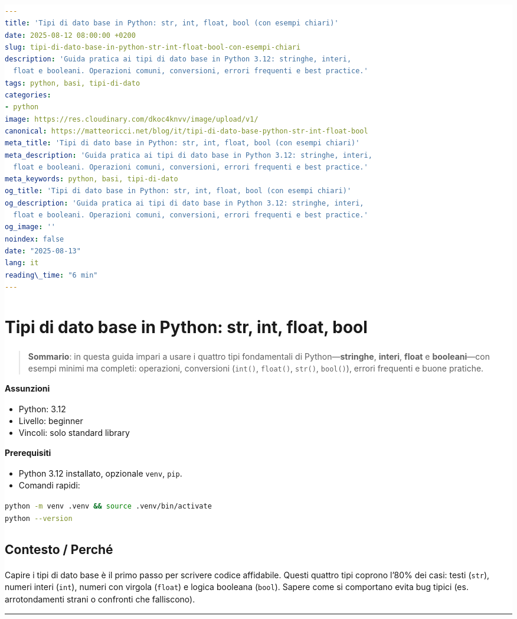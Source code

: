 ```yaml
---
title: 'Tipi di dato base in Python: str, int, float, bool (con esempi chiari)'
date: 2025-08-12 08:00:00 +0200
slug: tipi-di-dato-base-in-python-str-int-float-bool-con-esempi-chiari
description: 'Guida pratica ai tipi di dato base in Python 3.12: stringhe, interi,
  float e booleani. Operazioni comuni, conversioni, errori frequenti e best practice.'
tags: python, basi, tipi-di-dato
categories:
- python
image: https://res.cloudinary.com/dkoc4knvv/image/upload/v1/
canonical: https://matteoricci.net/blog/it/tipi-di-dato-base-python-str-int-float-bool
meta_title: 'Tipi di dato base in Python: str, int, float, bool (con esempi chiari)'
meta_description: 'Guida pratica ai tipi di dato base in Python 3.12: stringhe, interi,
  float e booleani. Operazioni comuni, conversioni, errori frequenti e best practice.'
meta_keywords: python, basi, tipi-di-dato
og_title: 'Tipi di dato base in Python: str, int, float, bool (con esempi chiari)'
og_description: 'Guida pratica ai tipi di dato base in Python 3.12: stringhe, interi,
  float e booleani. Operazioni comuni, conversioni, errori frequenti e best practice.'
og_image: ''
noindex: false
date: "2025-08-13"
lang: it
reading\_time: "6 min"
---
```


# Tipi di dato base in Python: str, int, float, bool

> **Sommario**: in questa guida impari a usare i quattro tipi fondamentali di Python—**stringhe**, **interi**, **float** e **booleani**—con esempi minimi ma completi: operazioni, conversioni (`int()`, `float()`, `str()`, `bool()`), errori frequenti e buone pratiche.

**Assunzioni**

* Python: 3.12
* Livello: beginner
* Vincoli: solo standard library

**Prerequisiti**

* Python 3.12 installato, opzionale `venv`, `pip`.
* Comandi rapidi:

```bash
python -m venv .venv && source .venv/bin/activate
python --version
```

## Contesto / Perché

Capire i tipi di dato base è il primo passo per scrivere codice affidabile. Questi quattro tipi coprono l’80% dei casi: testi (`str`), numeri interi (`int`), numeri con virgola (`float`) e logica booleana (`bool`). Sapere come si comportano evita bug tipici (es. arrotondamenti strani o confronti che falliscono).

---
